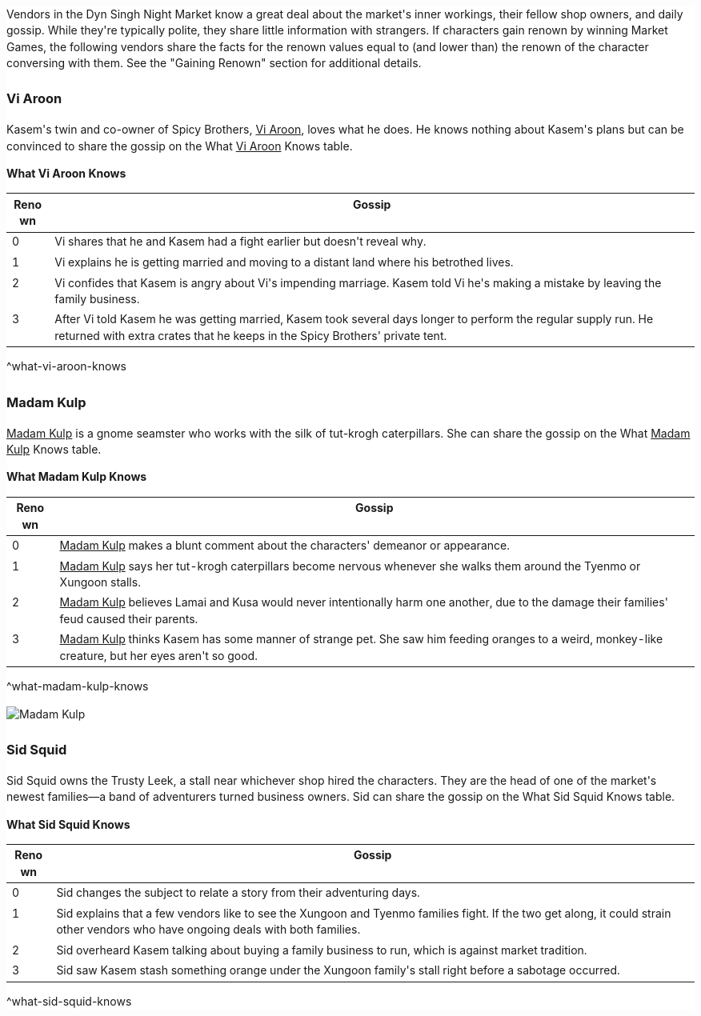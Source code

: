 Vendors in the Dyn Singh Night Market know a great deal about the market's inner workings, their fellow shop owners, and daily gossip. While they're typically polite, they share little information with strangers. If characters gain renown by winning Market Games, the following vendors share the facts for the renown values equal to (and lower than) the renown of the character conversing with them. See the "Gaining Renown" section for additional details.

### Vi Aroon

Kasem's twin and co-owner of Spicy Brothers, [Vi Aroon](Mechanics/bestiary/npc/vi-aroon-jttrc.md), loves what he does. He knows nothing about Kasem's plans but can be convinced to share the gossip on the What [Vi Aroon](Mechanics/bestiary/npc/vi-aroon-jttrc.md) Knows table.

**What Vi Aroon Knows**

| Renown | Gossip |
|--------|--------|
| 0 | Vi shares that he and Kasem had a fight earlier but doesn't reveal why. |
| 1 | Vi explains he is getting married and moving to a distant land where his betrothed lives. |
| 2 | Vi confides that Kasem is angry about Vi's impending marriage. Kasem told Vi he's making a mistake by leaving the family business. |
| 3 | After Vi told Kasem he was getting married, Kasem took several days longer to perform the regular supply run. He returned with extra crates that he keeps in the Spicy Brothers' private tent. |
^what-vi-aroon-knows

### Madam Kulp

[Madam Kulp](Mechanics/bestiary/npc/madam-kulp-jttrc.md) is a gnome seamster who works with the silk of tut-krogh caterpillars. She can share the gossip on the What [Madam Kulp](Mechanics/bestiary/npc/madam-kulp-jttrc.md) Knows table.

**What Madam Kulp Knows**

| Renown | Gossip |
|--------|--------|
| 0 | [Madam Kulp](Mechanics/bestiary/npc/madam-kulp-jttrc.md) makes a blunt comment about the characters' demeanor or appearance. |
| 1 | [Madam Kulp](Mechanics/bestiary/npc/madam-kulp-jttrc.md) says her tut-krogh caterpillars become nervous whenever she walks them around the Tyenmo or Xungoon stalls. |
| 2 | [Madam Kulp](Mechanics/bestiary/npc/madam-kulp-jttrc.md) believes Lamai and Kusa would never intentionally harm one another, due to the damage their families' feud caused their parents. |
| 3 | [Madam Kulp](Mechanics/bestiary/npc/madam-kulp-jttrc.md) thinks Kasem has some manner of strange pet. She saw him feeding oranges to a weird, monkey-like creature, but her eyes aren't so good. |
^what-madam-kulp-knows

![Madam Kulp](https://raw.githubusercontent.com/5etools-mirror-3/5etools-img/main/adventure/JttRC/017-02-005.madam-kulp.webp#center)

### Sid Squid

Sid Squid owns the Trusty Leek, a stall near whichever shop hired the characters. They are the head of one of the market's newest families—a band of adventurers turned business owners. Sid can share the gossip on the What Sid Squid Knows table.

**What Sid Squid Knows**

| Renown | Gossip |
|--------|--------|
| 0 | Sid changes the subject to relate a story from their adventuring days. |
| 1 | Sid explains that a few vendors like to see the Xungoon and Tyenmo families fight. If the two get along, it could strain other vendors who have ongoing deals with both families. |
| 2 | Sid overheard Kasem talking about buying a family business to run, which is against market tradition. |
| 3 | Sid saw Kasem stash something orange under the Xungoon family's stall right before a sabotage occurred. |
^what-sid-squid-knows
